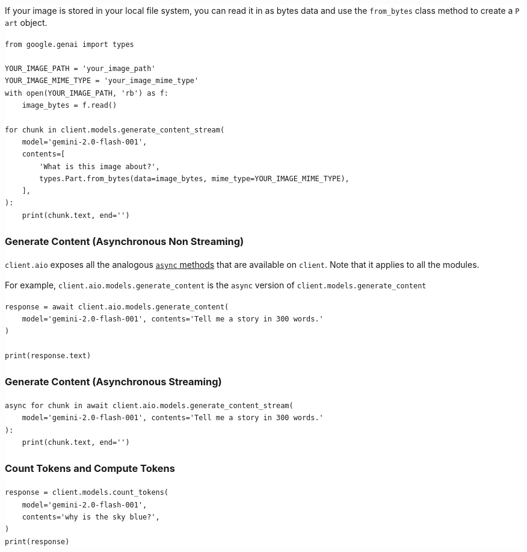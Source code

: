 
If your image is stored in your local file system, you can read it in as bytes data and use the `from_bytes` class method to create a `Part` object.

```
from google.genai import types

YOUR_IMAGE_PATH = 'your_image_path'
YOUR_IMAGE_MIME_TYPE = 'your_image_mime_type'
with open(YOUR_IMAGE_PATH, 'rb') as f:
    image_bytes = f.read()

for chunk in client.models.generate_content_stream(
    model='gemini-2.0-flash-001',
    contents=[
        'What is this image about?',
        types.Part.from_bytes(data=image_bytes, mime_type=YOUR_IMAGE_MIME_TYPE),
    ],
):
    print(chunk.text, end='')

```


### Generate Content (Asynchronous Non Streaming)

`client.aio` exposes all the analogous [`async` methods](https://docs.python.org/3/library/asyncio.html) that are available on `client`. Note that it applies to all the modules.

For example, `client.aio.models.generate_content` is the `async` version of `client.models.generate_content`

```
response = await client.aio.models.generate_content(
    model='gemini-2.0-flash-001', contents='Tell me a story in 300 words.'
)

print(response.text)

```


### Generate Content (Asynchronous Streaming)

```
async for chunk in await client.aio.models.generate_content_stream(
    model='gemini-2.0-flash-001', contents='Tell me a story in 300 words.'
):
    print(chunk.text, end='')

```


### Count Tokens and Compute Tokens

```
response = client.models.count_tokens(
    model='gemini-2.0-flash-001',
    contents='why is the sky blue?',
)
print(response)

```
